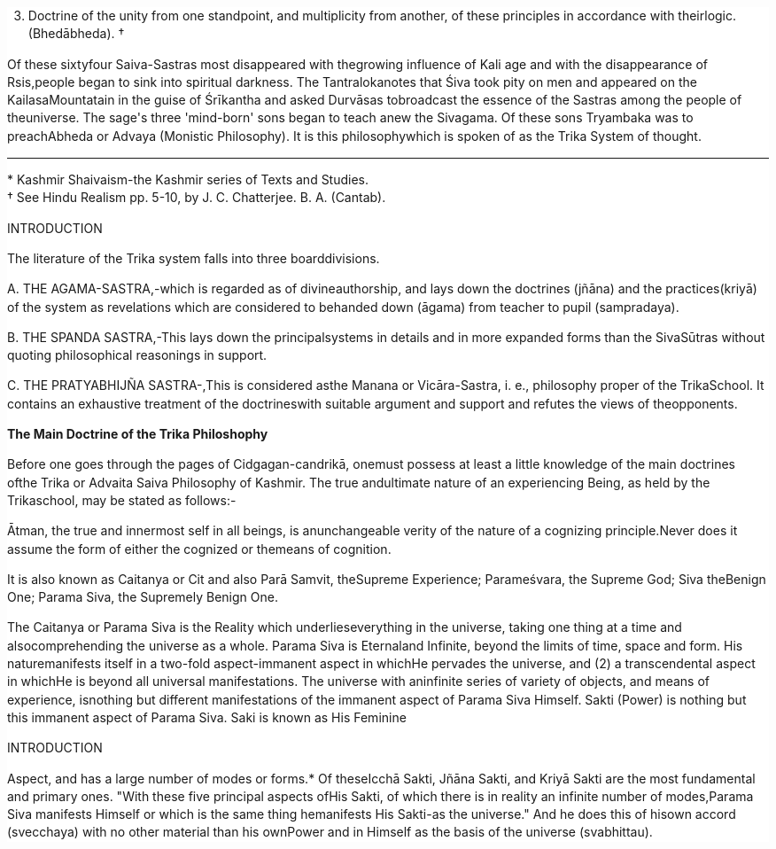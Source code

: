  3. Doctrine of the unity from one standpoint, and multiplicity from another, of these principles in accordance with theirlogic. (Bhedābheda). †

 Of these sixtyfour Saiva-Sastras most disappeared with thegrowing influence of Kali age and with the disappearance of Rsis,people began to sink into spiritual darkness. The Tantralokanotes that Śiva took pity on men and appeared on the KailasaMountatain in the guise of Śrīkantha and asked Durvāsas tobroadcast the essence of the Sastras among the people of theuniverse. The sage's three 'mind-born' sons began to teach anew the Sivagama. Of these sons Tryambaka was to preachAbheda or Advaya (Monistic Philosophy). It is this philosophywhich is spoken of as the Trika System of thought.

-------------------------------------------------------------------------------------------------------------------

\* Kashmir Shaivaism-the Kashmir series of Texts and Studies.  
† See Hindu Realism pp. 5-10, by J. C. Chatterjee. B. A. (Cantab).

INTRODUCTION

The literature of the Trika system falls into three boarddivisions.

 A. THE AGAMA-SASTRA,-which is regarded as of divineauthorship, and lays down the doctrines (jñāna) and the practices(kriyā) of the system as revelations which are considered to behanded down (āgama) from teacher to pupil (sampradaya).

 B. THE SPANDA SASTRA,-This lays down the principalsystems in details and in more expanded forms than the SivaSūtras without quoting philosophical reasonings in support.

 C. THE PRATYABHIJÑA SASTRA-,This is considered asthe Manana or Vicāra-Sastra, i. e., philosophy proper of the TrikaSchool. It contains an exhaustive treatment of the doctrineswith suitable argument and support and refutes the views of theopponents.

**The Main Doctrine of the Trika Philoshophy**

 Before one goes through the pages of Cidgagan-candrikā, onemust possess at least a little knowledge of the main doctrines ofthe Trika or Advaita Saiva Philosophy of Kashmir. The true andultimate nature of an experiencing Being, as held by the Trikaschool, may be stated as follows:-

 Ātman, the true and innermost self in all beings, is anunchangeable verity of the nature of a cognizing principle.Never does it assume the form of either the cognized or themeans of cognition.

 It is also known as Caitanya or Cit and also Parā Samvit, theSupreme Experience; Parameśvara, the Supreme God; Siva theBenign One; Parama Siva, the Supremely Benign One.

 The Caitanya or Parama Siva is the Reality which underlieseverything in the universe, taking one thing at a time and alsocomprehending the universe as a whole. Parama Siva is Eternaland Infinite, beyond the limits of time, space and form. His naturemanifests itself in a two-fold aspect-immanent aspect in whichHe pervades the universe, and (2) a transcendental aspect in whichHe is beyond all universal manifestations. The universe with aninfinite series of variety of objects, and means of experience, isnothing but different manifestations of the immanent aspect of Parama Siva Himself. Sakti (Power) is nothing but this immanent aspect of Parama Siva. Saki is known as His Feminine

INTRODUCTION

Aspect, and has a large number of modes or forms.\* Of theseIcchā Sakti, Jñāna Sakti, and Kriyā Sakti are the most fundamental and primary ones. "With these five principal aspects ofHis Sakti, of which there is in reality an infinite number of modes,Parama Siva manifests Himself or which is the same thing hemanifests His Sakti-as the universe." And he does this of hisown accord (svecchaya) with no other material than his ownPower and in Himself as the basis of the universe (svabhittau).
